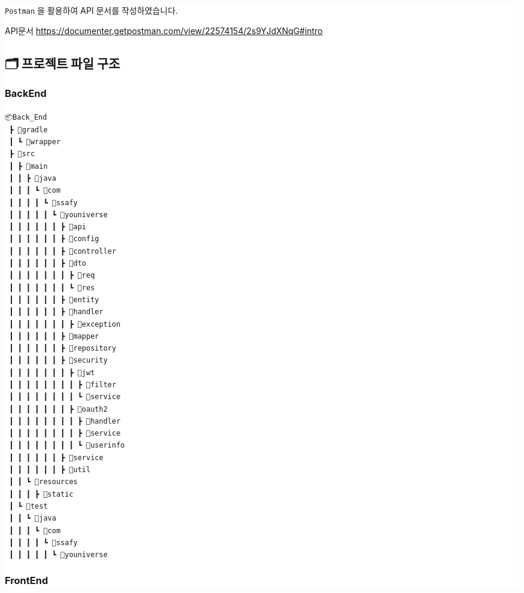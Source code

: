 `Postman` 을 활용하여 API 문서를 작성하였습니다.

API문서
https://documenter.getpostman.com/view/22574154/2s9YJdXNqG#intro

## 🗂️ 프로젝트 파일 구조



### BackEnd

```
📦Back_End
 ┣ 📂gradle
 ┃ ┗ 📂wrapper
 ┣ 📂src
 ┃ ┣ 📂main
 ┃ ┃ ┣ 📂java
 ┃ ┃ ┃ ┗ 📂com
 ┃ ┃ ┃ ┃ ┗ 📂ssafy
 ┃ ┃ ┃ ┃ ┃ ┗ 📂youniverse
 ┃ ┃ ┃ ┃ ┃ ┃ ┣ 📂api
 ┃ ┃ ┃ ┃ ┃ ┃ ┣ 📂config
 ┃ ┃ ┃ ┃ ┃ ┃ ┣ 📂controller
 ┃ ┃ ┃ ┃ ┃ ┃ ┣ 📂dto
 ┃ ┃ ┃ ┃ ┃ ┃ ┃ ┣ 📂req
 ┃ ┃ ┃ ┃ ┃ ┃ ┃ ┗ 📂res
 ┃ ┃ ┃ ┃ ┃ ┃ ┣ 📂entity
 ┃ ┃ ┃ ┃ ┃ ┃ ┣ 📂handler
 ┃ ┃ ┃ ┃ ┃ ┃ ┃ ┣ 📂exception
 ┃ ┃ ┃ ┃ ┃ ┃ ┣ 📂mapper
 ┃ ┃ ┃ ┃ ┃ ┃ ┣ 📂repository
 ┃ ┃ ┃ ┃ ┃ ┃ ┣ 📂security
 ┃ ┃ ┃ ┃ ┃ ┃ ┃ ┣ 📂jwt
 ┃ ┃ ┃ ┃ ┃ ┃ ┃ ┃ ┣ 📂filter
 ┃ ┃ ┃ ┃ ┃ ┃ ┃ ┃ ┗ 📂service
 ┃ ┃ ┃ ┃ ┃ ┃ ┃ ┣ 📂oauth2
 ┃ ┃ ┃ ┃ ┃ ┃ ┃ ┃ ┣ 📂handler
 ┃ ┃ ┃ ┃ ┃ ┃ ┃ ┃ ┣ 📂service
 ┃ ┃ ┃ ┃ ┃ ┃ ┃ ┃ ┗ 📂userinfo
 ┃ ┃ ┃ ┃ ┃ ┃ ┣ 📂service
 ┃ ┃ ┃ ┃ ┃ ┃ ┣ 📂util
 ┃ ┃ ┗ 📂resources
 ┃ ┃ ┃ ┣ 📂static
 ┃ ┗ 📂test
 ┃ ┃ ┗ 📂java
 ┃ ┃ ┃ ┗ 📂com
 ┃ ┃ ┃ ┃ ┗ 📂ssafy
 ┃ ┃ ┃ ┃ ┃ ┗ 📂youniverse

```

### FrontEnd
